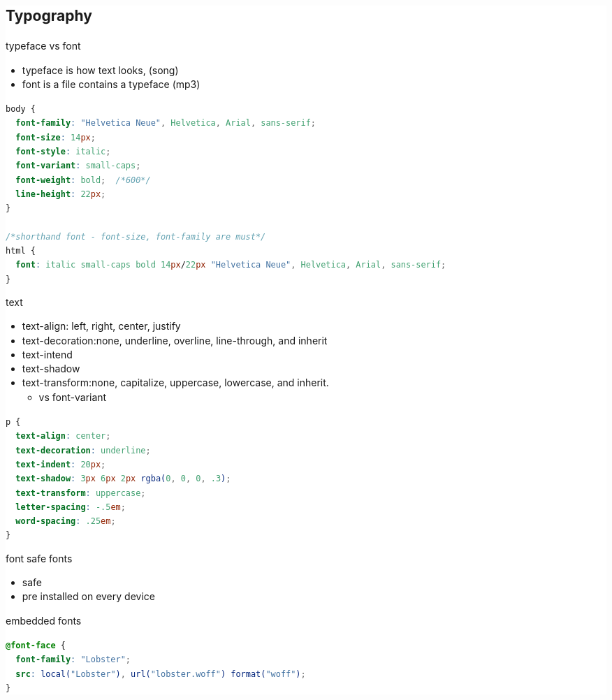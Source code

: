 ## Typography

typeface vs font
- typeface is how text looks, (song)
- font is a file contains a typeface (mp3)
 
```css
body {
  font-family: "Helvetica Neue", Helvetica, Arial, sans-serif;
  font-size: 14px;
  font-style: italic;
  font-variant: small-caps;
  font-weight: bold;  /*600*/
  line-height: 22px;
}

/*shorthand font - font-size, font-family are must*/
html {
  font: italic small-caps bold 14px/22px "Helvetica Neue", Helvetica, Arial, sans-serif;
}
```

text
- text-align: left, right, center, justify
- text-decoration:none, underline, overline, line-through, and inherit
- text-intend
- text-shadow
- text-transform:none, capitalize, uppercase, lowercase, and inherit.
  - vs font-variant

```css
p {
  text-align: center;
  text-decoration: underline;
  text-indent: 20px;
  text-shadow: 3px 6px 2px rgba(0, 0, 0, .3);
  text-transform: uppercase;
  letter-spacing: -.5em;
  word-spacing: .25em;
}
```

font safe fonts
- safe
- pre installed on every device

embedded fonts

```css
@font-face {
  font-family: "Lobster";
  src: local("Lobster"), url("lobster.woff") format("woff");
}
```
